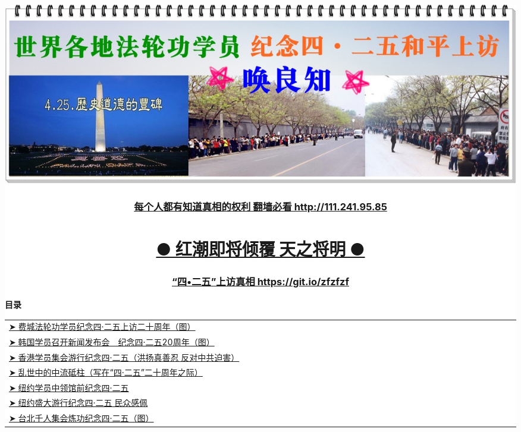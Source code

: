 
<img src="img/9256279ba80aa31.jpg">

<h3 align="center"><a href="http://111.241.95.85">每个人都有知道真相的权利  翻墙必看  http://111.241.95.85</a> </h3>
<div align="center">
<h1><b><a href="https://github.com/awwkk/usdom/blob/master/forfor.md">● 红潮即将倾覆  天之将明 ● </a></b></h1></div></p>
<h3 align="center"><a href="https://git.io/zfzfzf"> “四•二五”上访真相  https://git.io/zfzfzf</a> </h3>

<a name=list><b>目录</b>
<table>
 
<tr>
<td width=900>
<a href="#003">➤ 费城法轮功学员纪念四·二五上访二十周年（图）</a></td></tr>  
  
  <tr>
<td width=900>
<a href="#002">➤ 韩国学员召开新闻发布会　纪念四·二五20周年（图）</a></td></tr> 
 
  <tr>
<td width=900>
<a href="#001">➤ 香港学员集会游行纪念四·二五（洪扬真善忍 反对中共迫害）</a></td></tr> 
 
 <tr>
<td width=900>
<a href="#00">➤ 乱世中的中流砥柱（写在“四·二五”二十周年之际）</a></td></tr> 
 
<tr>
<td width=900>
<a href="#0">➤ 纽约学员中领馆前纪念四·二五</a></td></tr> 
 
<tr>
<td width=900>
<a href="#1">➤ 纽约盛大游行纪念四·二五 民众感佩</a></td></tr>
 
<tr><td width=900>
 <a href="#2">➤ 台北千人集会炼功纪念四·二五（图）</a></td></tr>
